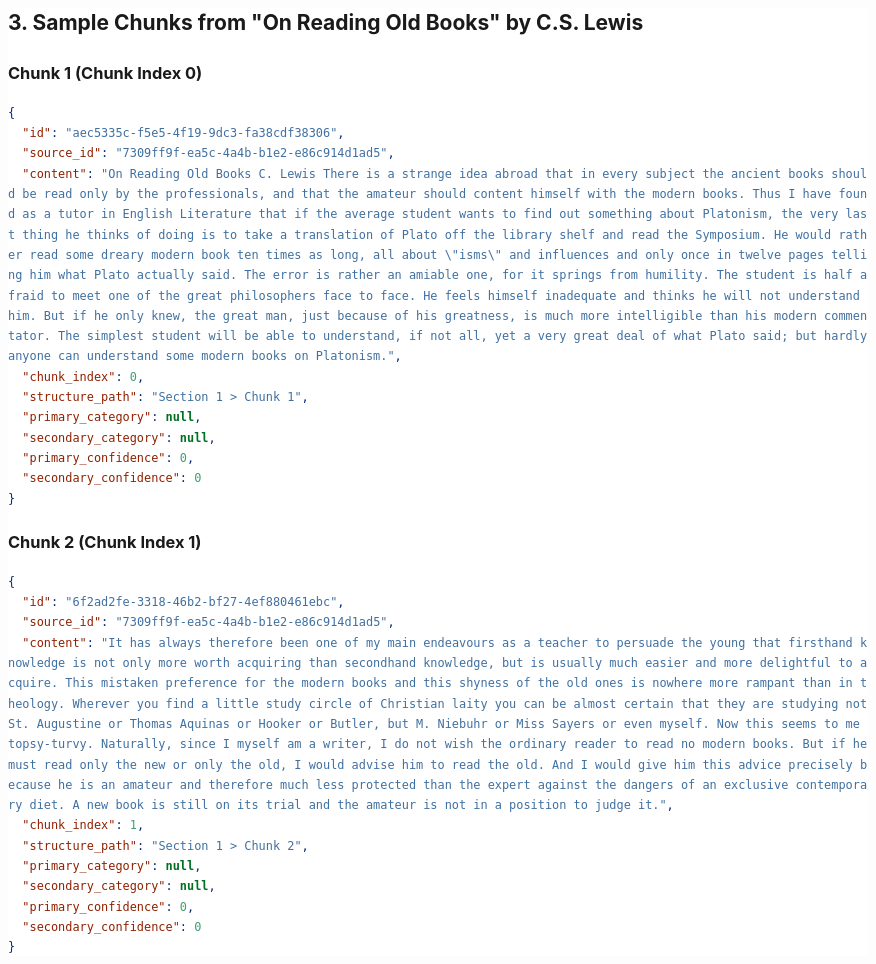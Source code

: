 ## 3. Sample Chunks from "On Reading Old Books" by C.S. Lewis

### Chunk 1 (Chunk Index 0)
```json
{
  "id": "aec5335c-f5e5-4f19-9dc3-fa38cdf38306",
  "source_id": "7309ff9f-ea5c-4a4b-b1e2-e86c914d1ad5",
  "content": "On Reading Old Books C. Lewis There is a strange idea abroad that in every subject the ancient books should be read only by the professionals, and that the amateur should content himself with the modern books. Thus I have found as a tutor in English Literature that if the average student wants to find out something about Platonism, the very last thing he thinks of doing is to take a translation of Plato off the library shelf and read the Symposium. He would rather read some dreary modern book ten times as long, all about \"isms\" and influences and only once in twelve pages telling him what Plato actually said. The error is rather an amiable one, for it springs from humility. The student is half afraid to meet one of the great philosophers face to face. He feels himself inadequate and thinks he will not understand him. But if he only knew, the great man, just because of his greatness, is much more intelligible than his modern commentator. The simplest student will be able to understand, if not all, yet a very great deal of what Plato said; but hardly anyone can understand some modern books on Platonism.",
  "chunk_index": 0,
  "structure_path": "Section 1 > Chunk 1",
  "primary_category": null,
  "secondary_category": null,
  "primary_confidence": 0,
  "secondary_confidence": 0
}
```

### Chunk 2 (Chunk Index 1)
```json
{
  "id": "6f2ad2fe-3318-46b2-bf27-4ef880461ebc",
  "source_id": "7309ff9f-ea5c-4a4b-b1e2-e86c914d1ad5",
  "content": "It has always therefore been one of my main endeavours as a teacher to persuade the young that firsthand knowledge is not only more worth acquiring than secondhand knowledge, but is usually much easier and more delightful to acquire. This mistaken preference for the modern books and this shyness of the old ones is nowhere more rampant than in theology. Wherever you find a little study circle of Christian laity you can be almost certain that they are studying not St. Augustine or Thomas Aquinas or Hooker or Butler, but M. Niebuhr or Miss Sayers or even myself. Now this seems to me topsy-turvy. Naturally, since I myself am a writer, I do not wish the ordinary reader to read no modern books. But if he must read only the new or only the old, I would advise him to read the old. And I would give him this advice precisely because he is an amateur and therefore much less protected than the expert against the dangers of an exclusive contemporary diet. A new book is still on its trial and the amateur is not in a position to judge it.",
  "chunk_index": 1,
  "structure_path": "Section 1 > Chunk 2",
  "primary_category": null,
  "secondary_category": null,
  "primary_confidence": 0,
  "secondary_confidence": 0
}
```
